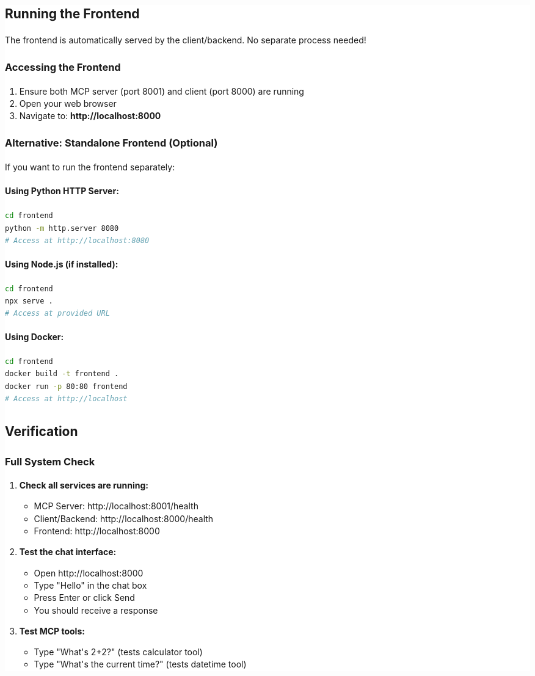## Running the Frontend

The frontend is automatically served by the client/backend. No separate process needed!

### Accessing the Frontend

1. Ensure both MCP server (port 8001) and client (port 8000) are running
2. Open your web browser
3. Navigate to: **http://localhost:8000**

### Alternative: Standalone Frontend (Optional)

If you want to run the frontend separately:

#### Using Python HTTP Server:
```bash
cd frontend
python -m http.server 8080
# Access at http://localhost:8080
```

#### Using Node.js (if installed):
```bash
cd frontend
npx serve .
# Access at provided URL
```

#### Using Docker:
```bash
cd frontend
docker build -t frontend .
docker run -p 80:80 frontend
# Access at http://localhost
```

## Verification

### Full System Check

1. **Check all services are running:**
   - MCP Server: http://localhost:8001/health
   - Client/Backend: http://localhost:8000/health
   - Frontend: http://localhost:8000

2. **Test the chat interface:**
   - Open http://localhost:8000
   - Type "Hello" in the chat box
   - Press Enter or click Send
   - You should receive a response

3. **Test MCP tools:**
   - Type "What's 2+2?" (tests calculator tool)
   - Type "What's the current time?" (tests datetime tool)
